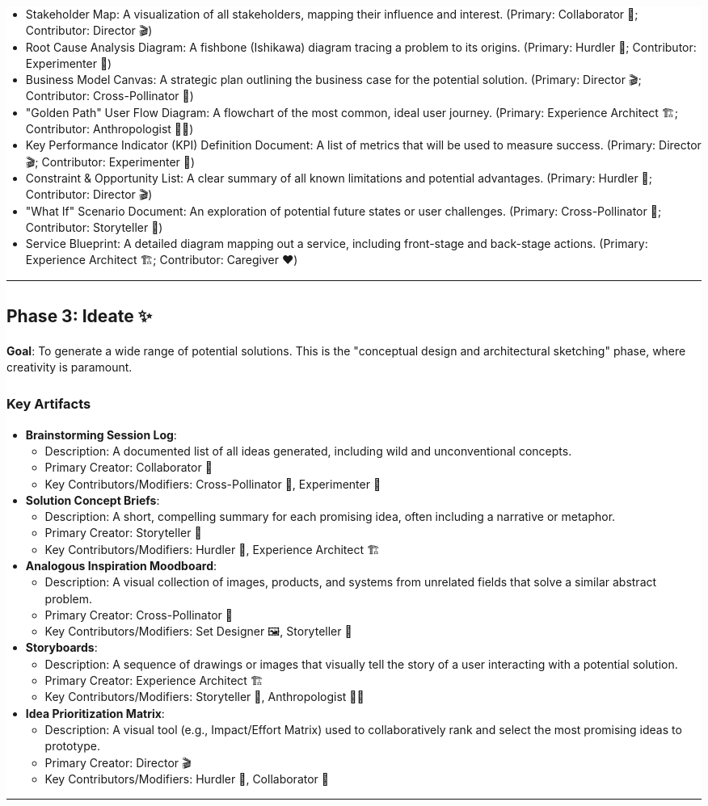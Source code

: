 * Stakeholder Map: A visualization of all stakeholders, mapping their influence and interest. (Primary: Collaborator 🤝; Contributor: Director 🎬)
* Root Cause Analysis Diagram: A fishbone (Ishikawa) diagram tracing a problem to its origins. (Primary: Hurdler 🚧; Contributor: Experimenter 🧪)
* Business Model Canvas: A strategic plan outlining the business case for the potential solution. (Primary: Director 🎬; Contributor: Cross-Pollinator 🐝)
* "Golden Path" User Flow Diagram: A flowchart of the most common, ideal user journey. (Primary: Experience Architect 🏗️; Contributor: Anthropologist 🧑‍🔬)
* Key Performance Indicator (KPI) Definition Document: A list of metrics that will be used to measure success. (Primary: Director 🎬; Contributor: Experimenter 🧪)
* Constraint & Opportunity List: A clear summary of all known limitations and potential advantages. (Primary: Hurdler 🚧; Contributor: Director 🎬)
* "What If" Scenario Document: An exploration of potential future states or user challenges. (Primary: Cross-Pollinator 🐝; Contributor: Storyteller 📜)
* Service Blueprint: A detailed diagram mapping out a service, including front-stage and back-stage actions. (Primary: Experience Architect 🏗️; Contributor: Caregiver ❤️)

---

## Phase 3: Ideate ✨

**Goal**: To generate a wide range of potential solutions. This is the "conceptual design and architectural sketching" phase, where creativity is paramount.

### Key Artifacts

* **Brainstorming Session Log**:
    * Description: A documented list of all ideas generated, including wild and unconventional concepts.
    * Primary Creator: Collaborator 🤝
    * Key Contributors/Modifiers: Cross-Pollinator 🐝, Experimenter 🧪
* **Solution Concept Briefs**:
    * Description: A short, compelling summary for each promising idea, often including a narrative or metaphor.
    * Primary Creator: Storyteller 📜
    * Key Contributors/Modifiers: Hurdler 🚧, Experience Architect 🏗️
* **Analogous Inspiration Moodboard**:
    * Description: A visual collection of images, products, and systems from unrelated fields that solve a similar abstract problem.
    * Primary Creator: Cross-Pollinator 🐝
    * Key Contributors/Modifiers: Set Designer 🖼️, Storyteller 📜
* **Storyboards**:
    * Description: A sequence of drawings or images that visually tell the story of a user interacting with a potential solution.
    * Primary Creator: Experience Architect 🏗️
    * Key Contributors/Modifiers: Storyteller 📜, Anthropologist 🧑‍🔬
* **Idea Prioritization Matrix**:
    * Description: A visual tool (e.g., Impact/Effort Matrix) used to collaboratively rank and select the most promising ideas to prototype.
    * Primary Creator: Director 🎬
    * Key Contributors/Modifiers: Hurdler 🚧, Collaborator 🤝

---